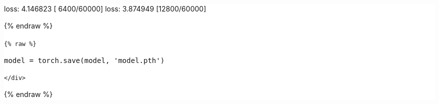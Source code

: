 loss: 4.146823  [ 6400/60000]
loss: 3.874949  [12800/60000]
</pre>
</div>
</div>

</div>
</div>

</div>
    {% endraw %}

    {% raw %}
    
<div class="cell border-box-sizing code_cell rendered">
<div class="input">

<div class="inner_cell">
    <div class="input_area">
<div class=" highlight hl-python"><pre><span></span><span class="n">model</span> <span class="o">=</span> <span class="n">torch</span><span class="o">.</span><span class="n">save</span><span class="p">(</span><span class="n">model</span><span class="p">,</span> <span class="s1">&#39;model.pth&#39;</span><span class="p">)</span>
</pre></div>

    </div>
</div>
</div>

</div>
    {% endraw %}

</div>
 

<script type="application/vnd.jupyter.widget-state+json">